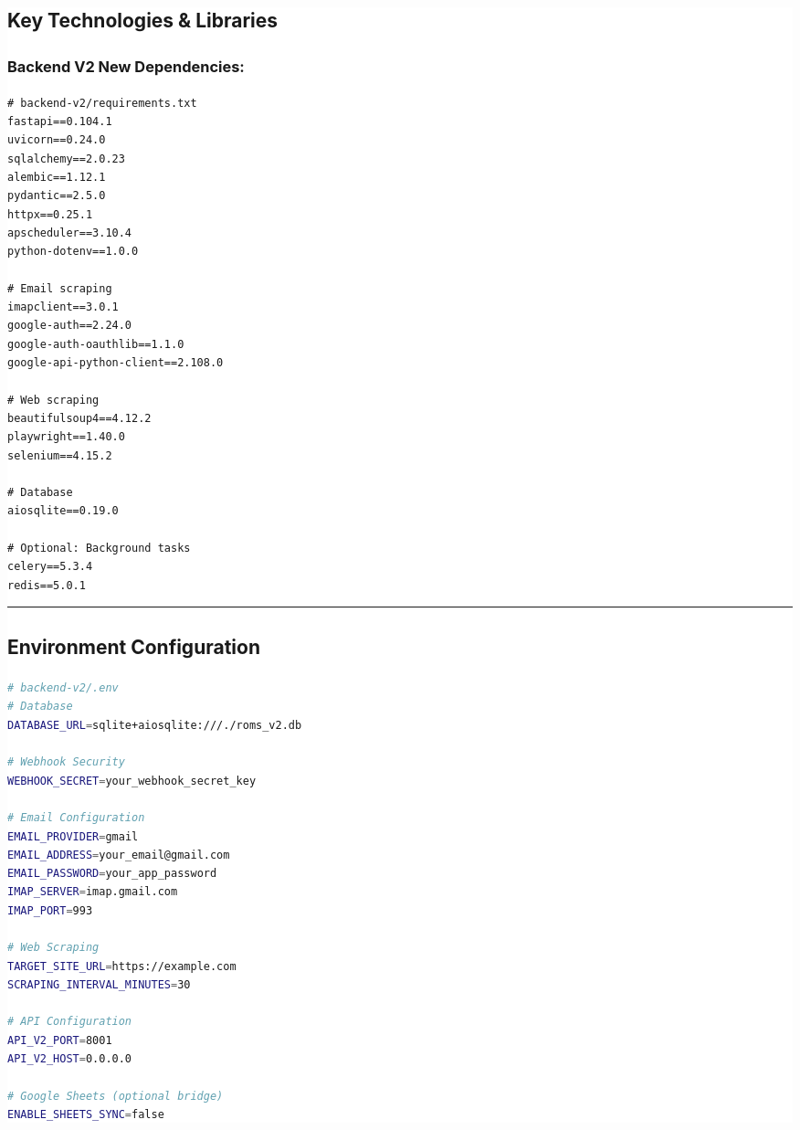 
## Key Technologies & Libraries

### Backend V2 New Dependencies:
```txt
# backend-v2/requirements.txt
fastapi==0.104.1
uvicorn==0.24.0
sqlalchemy==2.0.23
alembic==1.12.1
pydantic==2.5.0
httpx==0.25.1
apscheduler==3.10.4
python-dotenv==1.0.0

# Email scraping
imapclient==3.0.1
google-auth==2.24.0
google-auth-oauthlib==1.1.0
google-api-python-client==2.108.0

# Web scraping
beautifulsoup4==4.12.2
playwright==1.40.0
selenium==4.15.2

# Database
aiosqlite==0.19.0

# Optional: Background tasks
celery==5.3.4
redis==5.0.1
```

---

## Environment Configuration

```bash
# backend-v2/.env
# Database
DATABASE_URL=sqlite+aiosqlite:///./roms_v2.db

# Webhook Security
WEBHOOK_SECRET=your_webhook_secret_key

# Email Configuration
EMAIL_PROVIDER=gmail
EMAIL_ADDRESS=your_email@gmail.com
EMAIL_PASSWORD=your_app_password
IMAP_SERVER=imap.gmail.com
IMAP_PORT=993

# Web Scraping
TARGET_SITE_URL=https://example.com
SCRAPING_INTERVAL_MINUTES=30

# API Configuration
API_V2_PORT=8001
API_V2_HOST=0.0.0.0

# Google Sheets (optional bridge)
ENABLE_SHEETS_SYNC=false
```